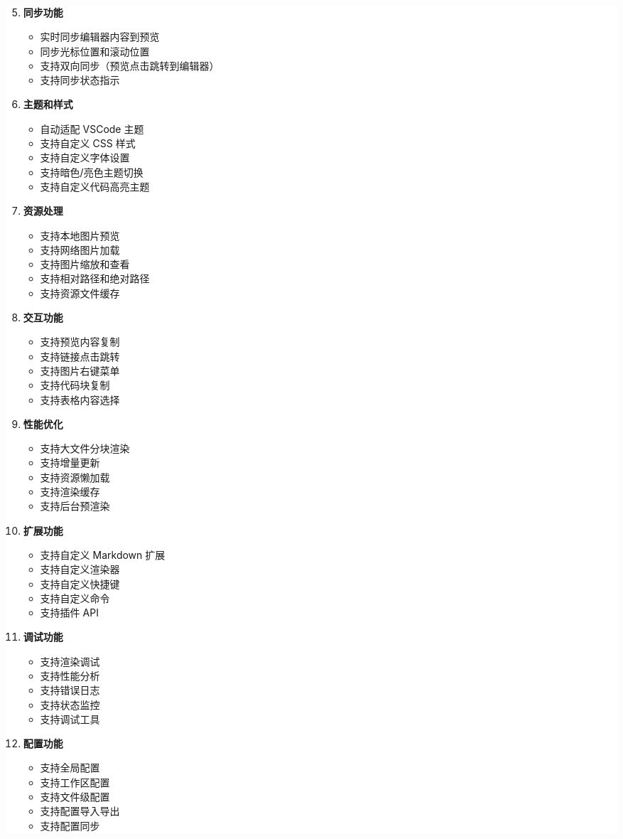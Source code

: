 5. **同步功能**
   - 实时同步编辑器内容到预览
   - 同步光标位置和滚动位置
   - 支持双向同步（预览点击跳转到编辑器）
   - 支持同步状态指示

6. **主题和样式**
   - 自动适配 VSCode 主题
   - 支持自定义 CSS 样式
   - 支持自定义字体设置
   - 支持暗色/亮色主题切换
   - 支持自定义代码高亮主题

7. **资源处理**
   - 支持本地图片预览
   - 支持网络图片加载
   - 支持图片缩放和查看
   - 支持相对路径和绝对路径
   - 支持资源文件缓存

8. **交互功能**
   - 支持预览内容复制
   - 支持链接点击跳转
   - 支持图片右键菜单
   - 支持代码块复制
   - 支持表格内容选择

9. **性能优化**
   - 支持大文件分块渲染
   - 支持增量更新
   - 支持资源懒加载
   - 支持渲染缓存
   - 支持后台预渲染

10. **扩展功能**
    - 支持自定义 Markdown 扩展
    - 支持自定义渲染器
    - 支持自定义快捷键
    - 支持自定义命令
    - 支持插件 API

11. **调试功能**
    - 支持渲染调试
    - 支持性能分析
    - 支持错误日志
    - 支持状态监控
    - 支持调试工具

12. **配置功能**
    - 支持全局配置
    - 支持工作区配置
    - 支持文件级配置
    - 支持配置导入导出
    - 支持配置同步
